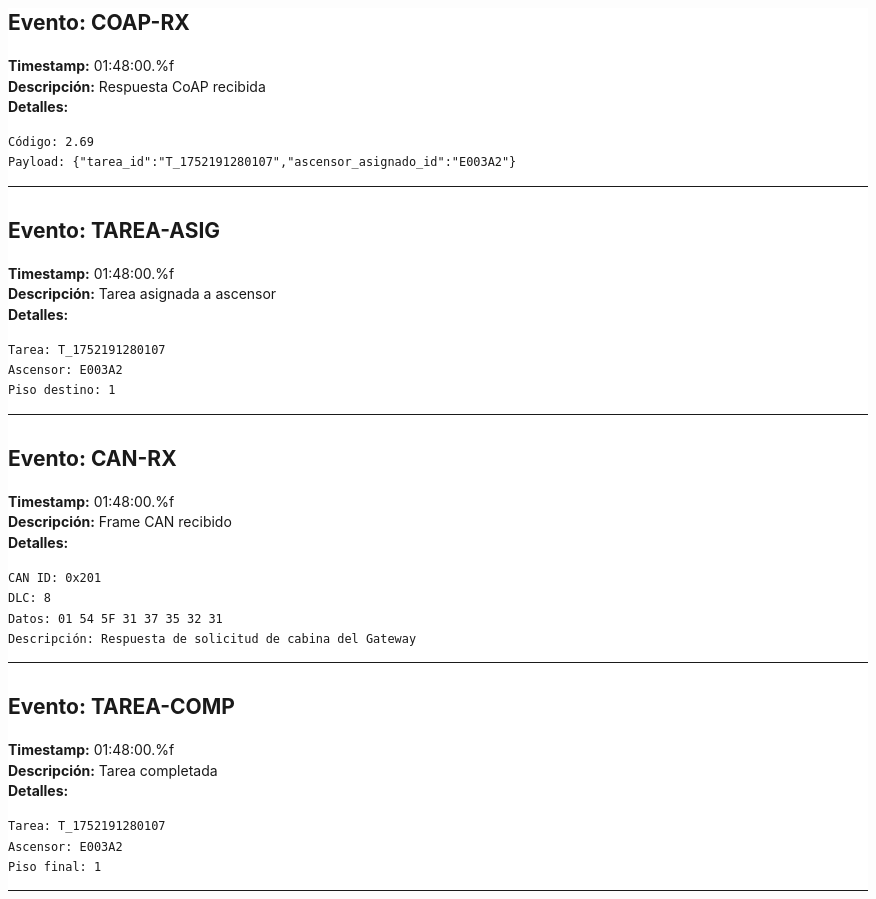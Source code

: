 
## Evento: COAP-RX

**Timestamp:** 01:48:00.%f  
**Descripción:** Respuesta CoAP recibida  
**Detalles:**

```
Código: 2.69
Payload: {"tarea_id":"T_1752191280107","ascensor_asignado_id":"E003A2"}
```

---

## Evento: TAREA-ASIG

**Timestamp:** 01:48:00.%f  
**Descripción:** Tarea asignada a ascensor  
**Detalles:**

```
Tarea: T_1752191280107
Ascensor: E003A2
Piso destino: 1
```

---

## Evento: CAN-RX

**Timestamp:** 01:48:00.%f  
**Descripción:** Frame CAN recibido  
**Detalles:**

```
CAN ID: 0x201
DLC: 8
Datos: 01 54 5F 31 37 35 32 31 
Descripción: Respuesta de solicitud de cabina del Gateway
```

---

## Evento: TAREA-COMP

**Timestamp:** 01:48:00.%f  
**Descripción:** Tarea completada  
**Detalles:**

```
Tarea: T_1752191280107
Ascensor: E003A2
Piso final: 1
```

---